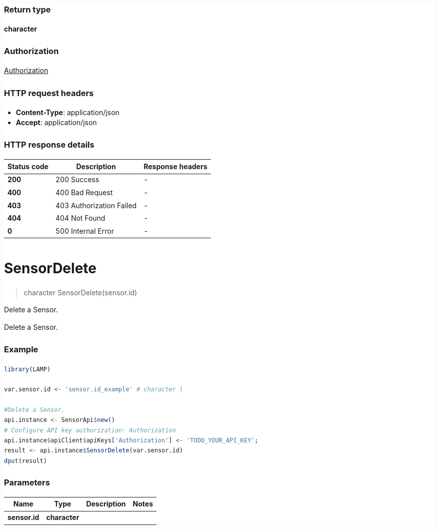 ### Return type

**character**

### Authorization

[Authorization](../README.md#Authorization)

### HTTP request headers

 - **Content-Type**: application/json
 - **Accept**: application/json

### HTTP response details
| Status code | Description | Response headers |
|-------------|-------------|------------------|
| **200** | 200 Success |  -  |
| **400** | 400 Bad Request |  -  |
| **403** | 403 Authorization Failed |  -  |
| **404** | 404 Not Found |  -  |
| **0** | 500 Internal Error |  -  |

# **SensorDelete**
> character SensorDelete(sensor.id)

Delete a Sensor.

Delete a Sensor.

### Example
```R
library(LAMP)

var.sensor.id <- 'sensor.id_example' # character | 

#Delete a Sensor.
api.instance <- SensorApi$new()
# Configure API key authorization: Authorization
api.instance$apiClient$apiKeys['Authorization'] <- 'TODO_YOUR_API_KEY';
result <- api.instance$SensorDelete(var.sensor.id)
dput(result)
```

### Parameters

Name | Type | Description  | Notes
------------- | ------------- | ------------- | -------------
 **sensor.id** | **character**|  | 
